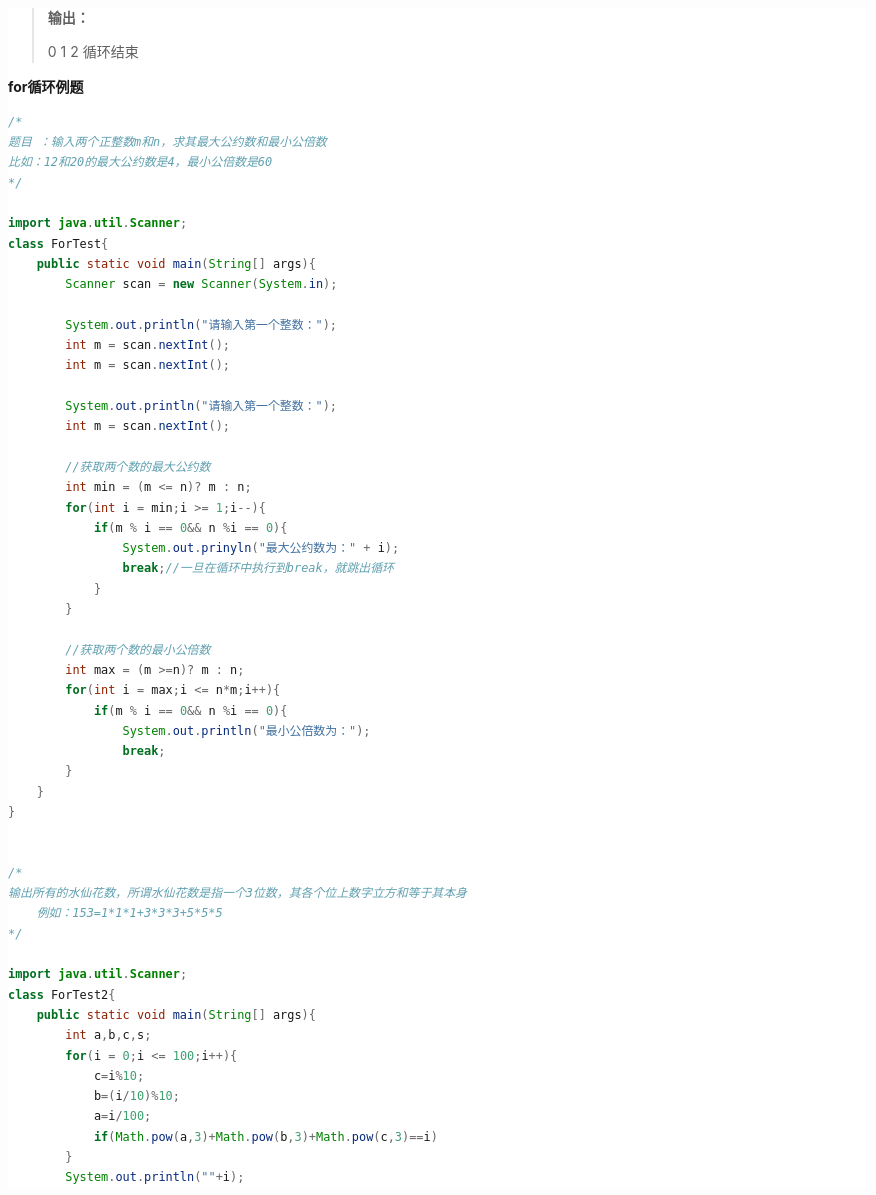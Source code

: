 > **输出：**
>
> 0
> 1
> 2
> 循环结束




**for循环例题**

```java
/*
题目 ：输入两个正整数m和n，求其最大公约数和最小公倍数
比如：12和20的最大公约数是4，最小公倍数是60
*/

import java.util.Scanner;
class ForTest{
	public static void main(String[] args){
		Scanner scan = new Scanner(System.in);
		
		System.out.println("请输入第一个整数：");
		int m = scan.nextInt();
		int m = scan.nextInt();
		
		System.out.println("请输入第一个整数：");
		int m = scan.nextInt();
		
		//获取两个数的最大公约数
		int min = (m <= n)? m : n;
		for(int i = min;i >= 1;i--){
			if(m % i == 0&& n %i == 0){
				System.out.prinyln("最大公约数为：" + i);
				break;//一旦在循环中执行到break，就跳出循环
			}
		}
		
		//获取两个数的最小公倍数
		int max = (m >=n)? m : n;
		for(int i = max;i <= n*m;i++){
			if(m % i == 0&& n %i == 0){
				System.out.println("最小公倍数为：");
				break;
		}
	}
}


/*
输出所有的水仙花数，所谓水仙花数是指一个3位数，其各个位上数字立方和等于其本身
	例如：153=1*1*1+3*3*3+5*5*5
*/

import java.util.Scanner;
class ForTest2{
	public static void main(String[] args){
		int a,b,c,s;
		for(i = 0;i <= 100;i++){
			c=i%10;
			b=(i/10)%10;
			a=i/100;
			if(Math.pow(a,3)+Math.pow(b,3)+Math.pow(c,3)==i)
		}
		System.out.println(""+i);
```